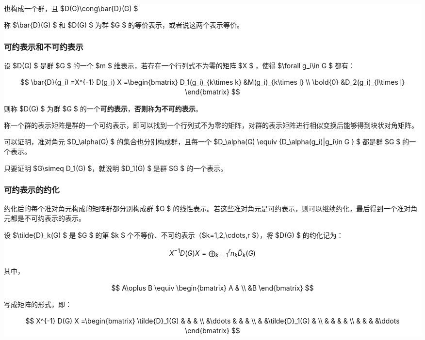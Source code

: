 也构成一个群，且 $D(G)\cong\bar{D}(G) $

称 $\bar{D}(G) $ 和 $D(G) $ 为群 $G $ 的等价表示，或者说这两个表示等价。

### 可约表示和不可约表示

设 $D(G) $ 是群 $G $ 的一个 $m $ 维表示，若存在一个行列式不为零的矩阵 $X $ ，使得 $\forall g_i\in G $ 都有：

$$
\bar{D}(g_i)
=X^{-1} D(g_i) X
=\begin{bmatrix}
D_1(g_i)_{k\times k} &M(g_i)_{k\times l} \\
\bold{0} &D_2(g_i)_{l\times l}
\end{bmatrix}
$$

则称 $D(G) $ 为群 $G $ 的一个**可约表示**，**否则**称**为不可约表示**。

称一个群的表示矩阵是群的一个可约表示，即可以找到一个行列式不为零的矩阵，对群的表示矩阵进行相似变换后能够得到块状对角矩阵。

可以证明，准对角元 $D_\alpha(G) $ 的集合也分别构成群，且每一个 $D_\alpha(G) \equiv \{D_\alpha(g_i)|g_i\in G \} $ 都是群 $G $ 的一个表示。

只要证明 $G\simeq D_1(G) $，就说明 $D_1(G) $ 是群 $G $ 的一个表示。

### 可约表示的约化

约化后的每个准对角元构成的矩阵群都分别构成群 $G $ 的线性表示。若这些准对角元是可约表示，则可以继续约化，最后得到一个准对角元都是不可约表示的表示。

设 $\tilde{D}_k(G) $ 是 $G $ 的第 $k $ 个不等价、不可约表示（$k=1,2,\cdots,r $），将 $D(G) $ 的约化记为：

$$
X^{-1} D(G) X
=\bigoplus_{k=1}^{r} n_k \tilde{D}_k(G)
$$

其中，

$$
A\oplus B
\equiv \begin{bmatrix}
A & \\
 &B
\end{bmatrix}
$$

写成矩阵的形式，即：

$$
X^{-1} D(G) X
=\begin{bmatrix}
\tilde{D}_1(G) & & & \\
 &\ddots & & & \\
 & &\tilde{D}_1(G) & \\
 & & & & \\
 & & & &\ddots
\end{bmatrix}
$$
